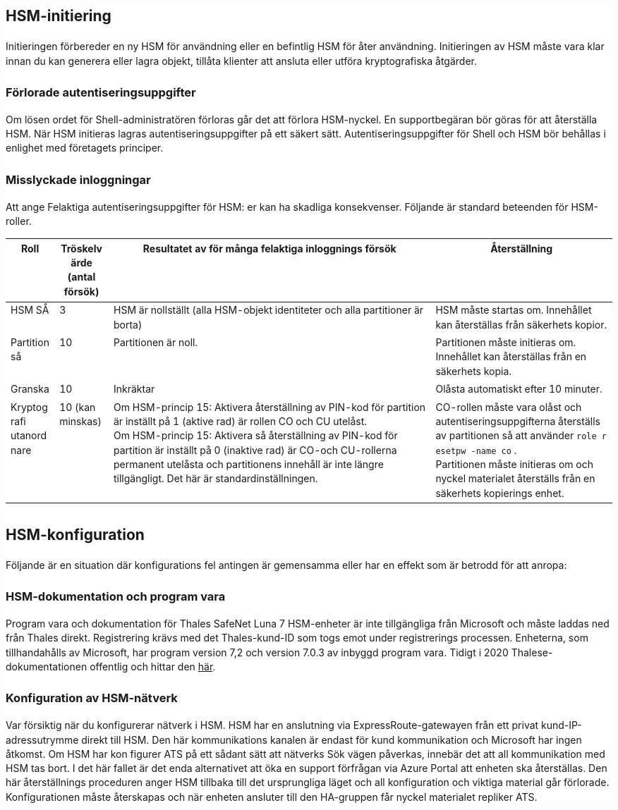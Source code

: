 ## <a name="hsm-initialization"></a>HSM-initiering

Initieringen förbereder en ny HSM för användning eller en befintlig HSM för åter användning. Initieringen av HSM måste vara klar innan du kan generera eller lagra objekt, tillåta klienter att ansluta eller utföra kryptografiska åtgärder.

### <a name="lost-credentials"></a>Förlorade autentiseringsuppgifter

Om lösen ordet för Shell-administratören förloras går det att förlora HSM-nyckel. En supportbegäran bör göras för att återställa HSM.
När HSM initieras lagras autentiseringsuppgifter på ett säkert sätt. Autentiseringsuppgifter för Shell och HSM bör behållas i enlighet med företagets principer.

### <a name="failed-logins"></a>Misslyckade inloggningar

Att ange Felaktiga autentiseringsuppgifter för HSM: er kan ha skadliga konsekvenser. Följande är standard beteenden för HSM-roller.

| Roll | Tröskelvärde (antal försök) | Resultatet av för många felaktiga inloggnings försök | Återställning |
|--|--|--|--|
| HSM SÅ | 3 |  HSM är nollställt (alla HSM-objekt identiteter och alla partitioner är borta)  |  HSM måste startas om. Innehållet kan återställas från säkerhets kopior. | 
| Partition så | 10 |  Partitionen är noll. |  Partitionen måste initieras om. Innehållet kan återställas från en säkerhets kopia. |  
| Granska | 10 | Inkräktar | Olåsta automatiskt efter 10 minuter. |  
| Kryptografi utanordnare | 10 (kan minskas) | Om HSM-princip 15: Aktivera återställning av PIN-kod för partition är inställt på 1 (aktive rad) är rollen CO och CU utelåst.<br>Om HSM-princip 15: Aktivera så återställning av PIN-kod för partition är inställt på 0 (inaktive rad) är CO-och CU-rollerna permanent utelåsta och partitionens innehåll är inte längre tillgängligt. Det här är standardinställningen. | CO-rollen måste vara olåst och autentiseringsuppgifterna återställs av partitionen så att använder `role resetpw -name co` .<br>Partitionen måste initieras om och nyckel materialet återställs från en säkerhets kopierings enhet. |  

## <a name="hsm-configuration"></a>HSM-konfiguration 

Följande är en situation där konfigurations fel antingen är gemensamma eller har en effekt som är betrodd för att anropa:

### <a name="hsm-documentation-and-software"></a>HSM-dokumentation och program vara
Program vara och dokumentation för Thales SafeNet Luna 7 HSM-enheter är inte tillgängliga från Microsoft och måste laddas ned från Thales direkt. Registrering krävs med det Thales-kund-ID som togs emot under registrerings processen. Enheterna, som tillhandahålls av Microsoft, har program version 7,2 och version 7.0.3 av inbyggd program vara. Tidigt i 2020 Thalese-dokumentationen offentlig och hittar den [här](https://thalesdocs.com/gphsm/luna/7.2/docs/network/Content/Home_network.htm).  

### <a name="hsm-networking-configuration"></a>Konfiguration av HSM-nätverk

Var försiktig när du konfigurerar nätverk i HSM.  HSM har en anslutning via ExpressRoute-gatewayen från ett privat kund-IP-adressutrymme direkt till HSM.  Den här kommunikations kanalen är endast för kund kommunikation och Microsoft har ingen åtkomst. Om HSM har kon figurer ATS på ett sådant sätt att nätverks Sök vägen påverkas, innebär det att all kommunikation med HSM tas bort.  I det här fallet är det enda alternativet att öka en support förfrågan via Azure Portal att enheten ska återställas. Den här återställnings proceduren anger HSM tillbaka till det ursprungliga läget och all konfiguration och viktiga material går förlorade.  Konfigurationen måste återskapas och när enheten ansluter till den HA-gruppen får nyckel materialet repliker ATS.  
